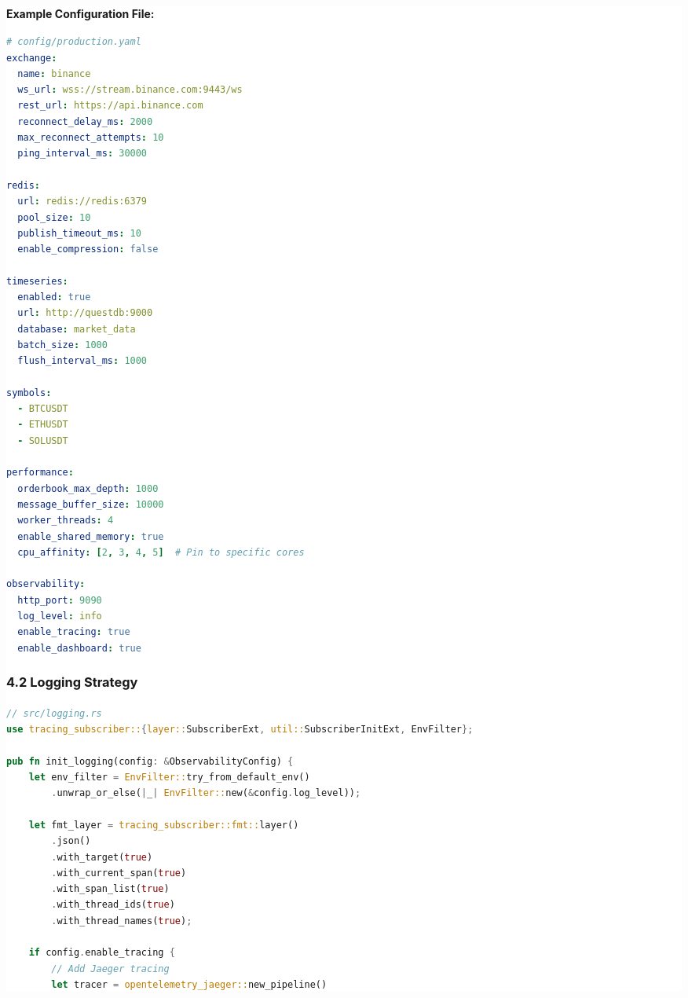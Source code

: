 **Example Configuration File:**

```yaml
# config/production.yaml
exchange:
  name: binance
  ws_url: wss://stream.binance.com:9443/ws
  rest_url: https://api.binance.com
  reconnect_delay_ms: 2000
  max_reconnect_attempts: 10
  ping_interval_ms: 30000

redis:
  url: redis://redis:6379
  pool_size: 10
  publish_timeout_ms: 10
  enable_compression: false

timeseries:
  enabled: true
  url: http://questdb:9000
  database: market_data
  batch_size: 1000
  flush_interval_ms: 1000

symbols:
  - BTCUSDT
  - ETHUSDT
  - SOLUSDT

performance:
  orderbook_max_depth: 1000
  message_buffer_size: 10000
  worker_threads: 4
  enable_shared_memory: true
  cpu_affinity: [2, 3, 4, 5]  # Pin to specific cores

observability:
  http_port: 9090
  log_level: info
  enable_tracing: true
  enable_dashboard: true
```

### 4.2 Logging Strategy

```rust
// src/logging.rs
use tracing_subscriber::{layer::SubscriberExt, util::SubscriberInitExt, EnvFilter};

pub fn init_logging(config: &ObservabilityConfig) {
    let env_filter = EnvFilter::try_from_default_env()
        .unwrap_or_else(|_| EnvFilter::new(&config.log_level));

    let fmt_layer = tracing_subscriber::fmt::layer()
        .json()
        .with_target(true)
        .with_current_span(true)
        .with_span_list(true)
        .with_thread_ids(true)
        .with_thread_names(true);

    if config.enable_tracing {
        // Add Jaeger tracing
        let tracer = opentelemetry_jaeger::new_pipeline()
```